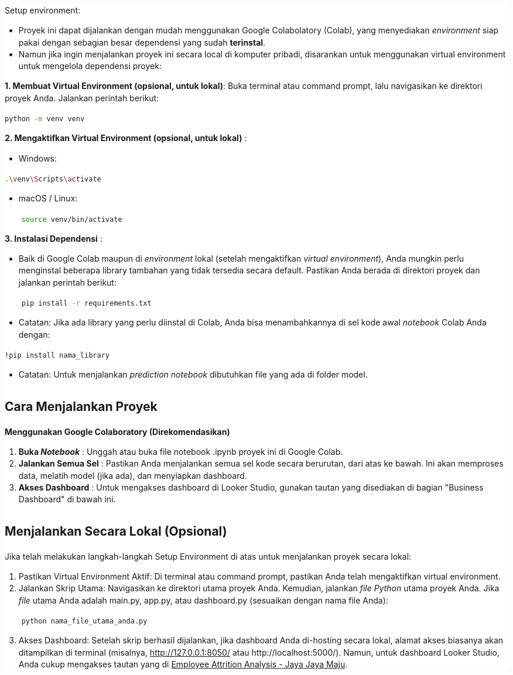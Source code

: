 Setup environment:
- Proyek ini dapat dijalankan dengan mudah menggunakan Google Colabolatory (Colab), yang menyediakan *environment* siap pakai dengan sebagian besar dependensi yang sudah **terinstal**.
- Namun jika ingin menjalankan proyek ini secara local di komputer pribadi, disarankan untuk menggunakan virtual environment untuk mengelola dependensi proyek:

**1. Membuat Virtual Environment (opsional, untuk lokal)**:
Buka terminal atau command prompt, lalu navigasikan ke direktori proyek Anda. Jalankan perintah berikut:

```Bash
python -m venv venv
```

**2. Mengaktifkan Virtual Environment (opsional, untuk lokal)** :
- Windows:
```Bash
.\venv\Scripts\activate
```

- macOS / Linux:
```Bash
    source venv/bin/activate
```

**3. Instalasi Dependensi** :
- Baik di Google Colab maupun di _environment_ lokal (setelah mengaktifkan _virtual environment_), Anda mungkin perlu menginstal beberapa library tambahan yang tidak tersedia secara default. Pastikan Anda berada di direktori proyek dan jalankan perintah berikut:
```Bash
    pip install -r requirements.txt
```
- Catatan: Jika ada library yang perlu diinstal di Colab, Anda bisa menambahkannya di sel kode awal _notebook_ Colab Anda dengan:
```Bash
!pip install nama_library
```
- Catatan: Untuk menjalankan _prediction notebook_ dibutuhkan file yang ada di folder model.


## **Cara Menjalankan Proyek**
**Menggunakan Google Colaboratory (Direkomendasikan)**

1. **Buka _Notebook_** : Unggah atau buka file notebook .ipynb proyek ini di Google Colab.
2. **Jalankan Semua Sel** : Pastikan Anda menjalankan semua sel kode secara berurutan, dari atas ke bawah. Ini akan memproses data, melatih model (jika ada), dan menyiapkan dashboard.
3. **Akses Dashboard** : Untuk mengakses dashboard di Looker Studio, gunakan tautan yang disediakan di bagian "Business Dashboard" di bawah ini.


## **Menjalankan Secara Lokal (Opsional)**

Jika telah melakukan langkah-langkah Setup Environment di atas untuk menjalankan proyek secara lokal:
1. Pastikan Virtual Environment Aktif: Di terminal atau command prompt, pastikan Anda telah mengaktifkan virtual environment.
2. Jalankan Skrip Utama: Navigasikan ke direktori utama proyek Anda. Kemudian, jalankan _file Python_ utama proyek Anda. Jika _file_ utama Anda adalah main.py, app.py, atau dashboard.py (sesuaikan dengan nama file Anda):
```Bash
    python nama_file_utama_anda.py
```
3. Akses Dashboard: Setelah skrip berhasil dijalankan, jika dashboard Anda di-hosting secara lokal, alamat akses biasanya akan ditampilkan di terminal (misalnya, http://127.0.0.1:8050/ atau http://localhost:5000/). Namun, untuk dashboard Looker Studio, Anda cukup mengakses tautan  yang di [Employee Attrition Analysis - Jaya Jaya Maju](https://lookerstudio.google.com/reporting/6453f890-0c91-43ed-af4b-1df33392f0b3).

